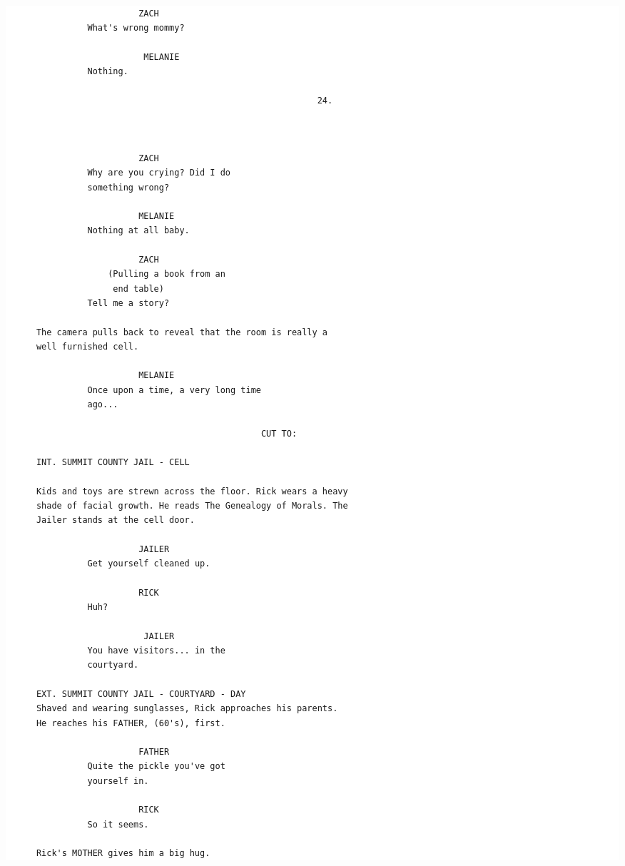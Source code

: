                               ZACH
                    What's wrong mommy?
          
                               MELANIE
                    Nothing.
          
                                                                 24.
          
          
          
                              ZACH
                    Why are you crying? Did I do
                    something wrong?
          
                              MELANIE
                    Nothing at all baby.
          
                              ZACH
                        (Pulling a book from an
                         end table)
                    Tell me a story?
          
          The camera pulls back to reveal that the room is really a
          well furnished cell.
          
                              MELANIE
                    Once upon a time, a very long time
                    ago...
          
                                                      CUT TO:
          
          INT. SUMMIT COUNTY JAIL - CELL
          
          Kids and toys are strewn across the floor. Rick wears a heavy
          shade of facial growth. He reads The Genealogy of Morals. The
          Jailer stands at the cell door.
          
                              JAILER
                    Get yourself cleaned up.
          
                              RICK
                    Huh?
          
                               JAILER
                    You have visitors... in the
                    courtyard.
          
          EXT. SUMMIT COUNTY JAIL - COURTYARD - DAY
          Shaved and wearing sunglasses, Rick approaches his parents.
          He reaches his FATHER, (60's), first.
          
                              FATHER
                    Quite the pickle you've got
                    yourself in.
          
                              RICK
                    So it seems.
          
          Rick's MOTHER gives him a big hug.
          